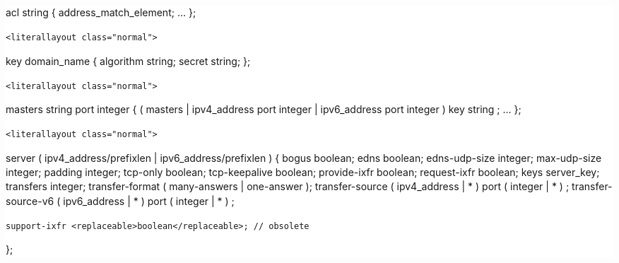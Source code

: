 acl <replaceable>string</replaceable> { <replaceable>address\_match\_element</replaceable>; ... };

</literallayout>
</refsection>

<refsection><info>
<title>
KEY
</title>
</info>

    <literallayout class="normal">

key <replaceable>domain\_name</replaceable> { algorithm <replaceable>string</replaceable>; secret <replaceable>string</replaceable>; };
</literallayout>
</refsection>

<refsection><info>
<title>
MASTERS
</title>
</info>

    <literallayout class="normal">

masters <replaceable>string</replaceable> <optional> port <replaceable>integer</replaceable> </optional> { ( <replaceable>masters</replaceable> | <replaceable>ipv4\_address</replaceable> <optional>port <replaceable>integer</replaceable></optional> | <replaceable>ipv6\_address</replaceable> <optional>port <replaceable>integer</replaceable></optional> ) <optional> key <replaceable>string</replaceable> </optional>; ... };
</literallayout>
</refsection>

<refsection><info>
<title>
SERVER
</title>
</info>

    <literallayout class="normal">

server ( <replaceable>ipv4\_address<optional>/prefixlen</optional></replaceable> | <replaceable>ipv6\_address<optional>/prefixlen</optional></replaceable> ) { bogus <replaceable>boolean</replaceable>; edns <replaceable>boolean</replaceable>; edns-udp-size <replaceable>integer</replaceable>; max-udp-size <replaceable>integer</replaceable>; padding <replaceable>integer</replaceable>; tcp-only <replaceable>boolean</replaceable>; tcp-keepalive <replaceable>boolean</replaceable>; provide-ixfr <replaceable>boolean</replaceable>; request-ixfr <replaceable>boolean</replaceable>; keys <replaceable>server\_key</replaceable>; transfers <replaceable>integer</replaceable>; transfer-format ( many-answers | one-answer ); transfer-source ( <replaceable>ipv4\_address</replaceable> | \* ) <optional> port ( <replaceable>integer</replaceable> | \* ) </optional>; transfer-source-v6 ( <replaceable>ipv6\_address</replaceable> | \* ) <optional> port ( <replaceable>integer</replaceable> | \* ) </optional>;

    support-ixfr <replaceable>boolean</replaceable>; // obsolete

};
</literallayout>
</refsection>
